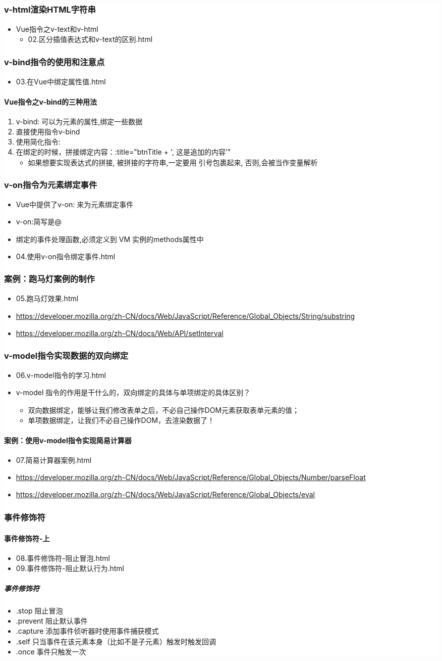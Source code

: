 ### v-html渲染HTML字符串
- Vue指令之v-text和v-html
	- 02.区分插值表达式和v-text的区别.html

### v-bind指令的使用和注意点
- 03.在Vue中绑定属性值.html
#### Vue指令之v-bind的三种用法
1. v-bind: 可以为元素的属性,绑定一些数据
1. 直接使用指令v-bind 
1. 使用简化指令:
1. 在绑定的时候，拼接绑定内容：:title="btnTitle + ', 这是追加的内容'"
	- 如果想要实现表达式的拼接, 被拼接的字符串,一定要用 引号包裹起来, 否则,会被当作变量解析


### v-on指令为元素绑定事件
- Vue中提供了v-on: 来为元素绑定事件
- v-on:简写是@
- 绑定的事件处理函数,必须定义到 VM 实例的methods属性中

- 04.使用v-on指令绑定事件.html

### 案例：跑马灯案例的制作
- 05.跑马灯效果.html

- https://developer.mozilla.org/zh-CN/docs/Web/JavaScript/Reference/Global_Objects/String/substring
- https://developer.mozilla.org/zh-CN/docs/Web/API/setInterval


### v-model指令实现数据的双向绑定
- 06.v-model指令的学习.html

- v-model 指令的作用是干什么的，双向绑定的具体与单项绑定的具体区别？
	- 双向数据绑定，能够让我们修改表单之后，不必自己操作DOM元素获取表单元素的值；
	- 单项数据绑定，让我们不必自己操作DOM，去渲染数据了！

#### 案例：使用v-model指令实现简易计算器
- 07.简易计算器案例.html

- https://developer.mozilla.org/zh-CN/docs/Web/JavaScript/Reference/Global_Objects/Number/parseFloat
- https://developer.mozilla.org/zh-CN/docs/Web/JavaScript/Reference/Global_Objects/eval

### 事件修饰符

#### 事件修饰符-上
- 08.事件修饰符-阻止冒泡.html
- 09.事件修饰符-阻止默认行为.html

##### 事件修饰符
- .stop 阻止冒泡
- .prevent 阻止默认事件
- .capture 添加事件侦听器时使用事件捕获模式
- .self 只当事件在该元素本身（比如不是子元素）触发时触发回调
- .once 事件只触发一次
